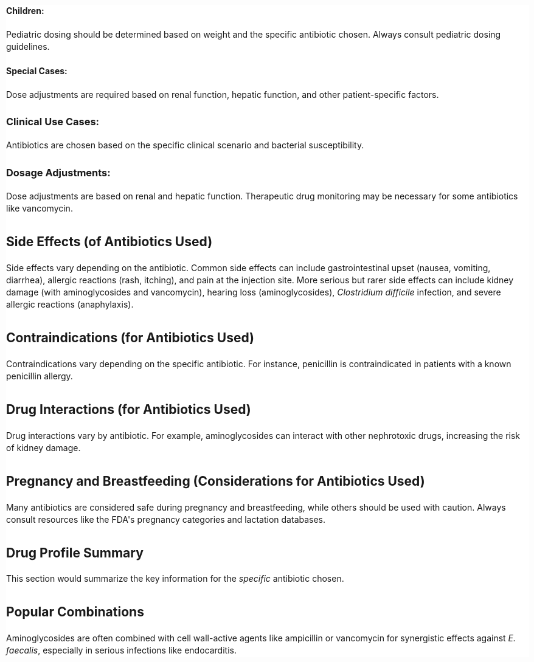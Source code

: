#### Children:
Pediatric dosing should be determined based on weight and the specific antibiotic chosen. Always consult pediatric dosing guidelines.

#### Special Cases:
Dose adjustments are required based on renal function, hepatic function, and other patient-specific factors.

### Clinical Use Cases:

Antibiotics are chosen based on the specific clinical scenario and bacterial susceptibility.

### Dosage Adjustments:
Dose adjustments are based on renal and hepatic function. Therapeutic drug monitoring may be necessary for some antibiotics like vancomycin.

## Side Effects (of Antibiotics Used)

Side effects vary depending on the antibiotic.  Common side effects can include gastrointestinal upset (nausea, vomiting, diarrhea), allergic reactions (rash, itching), and pain at the injection site.  More serious but rarer side effects can include kidney damage (with aminoglycosides and vancomycin), hearing loss (aminoglycosides), *Clostridium difficile* infection, and severe allergic reactions (anaphylaxis).


## Contraindications (for Antibiotics Used)
Contraindications vary depending on the specific antibiotic. For instance, penicillin is contraindicated in patients with a known penicillin allergy.

## Drug Interactions (for Antibiotics Used)
Drug interactions vary by antibiotic.  For example, aminoglycosides can interact with other nephrotoxic drugs, increasing the risk of kidney damage.


## Pregnancy and Breastfeeding (Considerations for Antibiotics Used)
Many antibiotics are considered safe during pregnancy and breastfeeding, while others should be used with caution. Always consult resources like the FDA's pregnancy categories and lactation databases.


## Drug Profile Summary
This section would summarize the key information for the *specific* antibiotic chosen.

## Popular Combinations
Aminoglycosides are often combined with cell wall-active agents like ampicillin or vancomycin for synergistic effects against *E. faecalis*, especially in serious infections like endocarditis.

